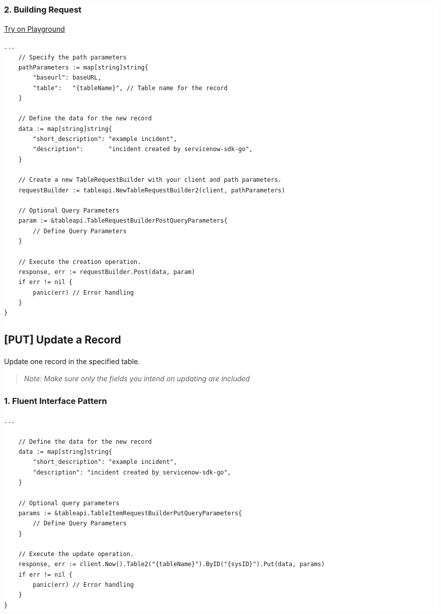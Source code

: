 ### 2. Building Request

[Try on Playground](https://go.dev/play/p/gYvf6NE0oxB)

```golang
...
    // Specify the path parameters
    pathParameters := map[string]string{
        "baseurl": baseURL,
        "table":   "{tableName}", // Table name for the record
    }

    // Define the data for the new record
    data := map[string]string{
        "short_description": "example incident",
        "description":       "incident created by servicenow-sdk-go",
    }

    // Create a new TableRequestBuilder with your client and path parameters.
    requestBuilder := tableapi.NewTableRequestBuilder2(client, pathParameters)

    // Optional Query Parameters
    param := &tableapi.TableRequestBuilderPostQueryParameters{
        // Define Query Parameters
    }

    // Execute the creation operation.
    response, err := requestBuilder.Post(data, param)
    if err != nil {
        panic(err) // Error handling
    }
}
```

## \[PUT\] Update a Record

Update one record in the specified table.
> *Note: Make sure only the fields you intend on updating are included*

### 1. Fluent Interface Pattern

```golang
...

    // Define the data for the new record
    data := map[string]string{
        "short_description": "example incident",
        "description": "incident created by servicenow-sdk-go",
    }

    // Optional query parameters
    params := &tableapi.TableItemRequestBuilderPutQueryParameters{
        // Define Query Parameters
    }

    // Execute the update operation.
    response, err := client.Now().Table2("{tableName}").ByID("{sysID}").Put(data, params)
    if err != nil {
        panic(err) // Error handling
    }
}
```
